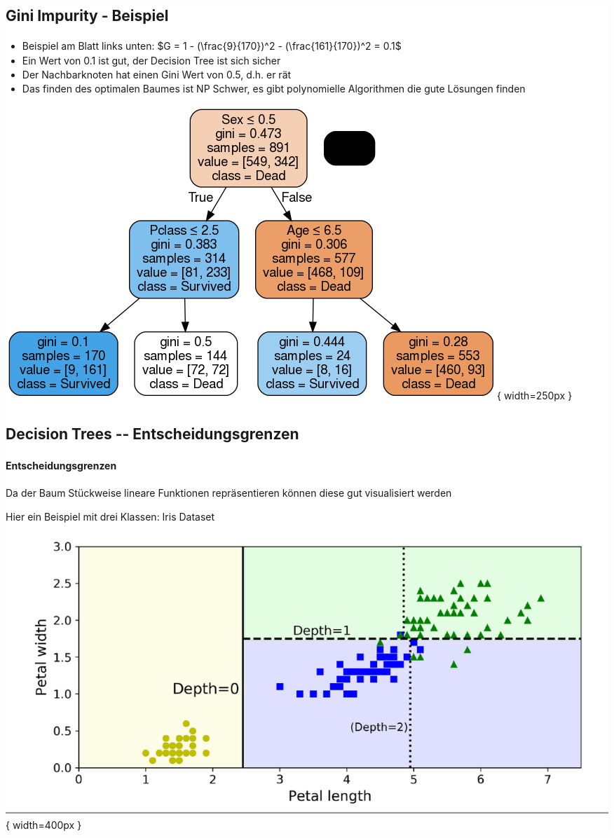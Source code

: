 ## Gini Impurity - Beispiel

- Beispiel am Blatt links unten: $G = 1 - (\frac{9}{170})^2 - (\frac{161}{170})^2 = 0.1$
- Ein Wert von $0.1$ ist gut, der Decision Tree ist sich sicher
- Der Nachbarknoten hat einen Gini Wert von $0.5$, d.h. er rät
- Das finden des optimalen Baumes ist NP Schwer, es gibt polynomielle Algorithmen die gute Lösungen finden

![](images/decisiontree_small.png){ width=250px }

## Decision Trees -- Entscheidungsgrenzen

#### Entscheidungsgrenzen

Da der Baum Stückweise lineare Funktionen repräsentieren können diese gut visualisiert werden

Hier ein Beispiel mit drei Klassen: Iris Dataset

![Géron, Aurélien. "Hands-on machine learning with scikit-learn and tensorflow" ](images/boundaries.png){ width=400px }
